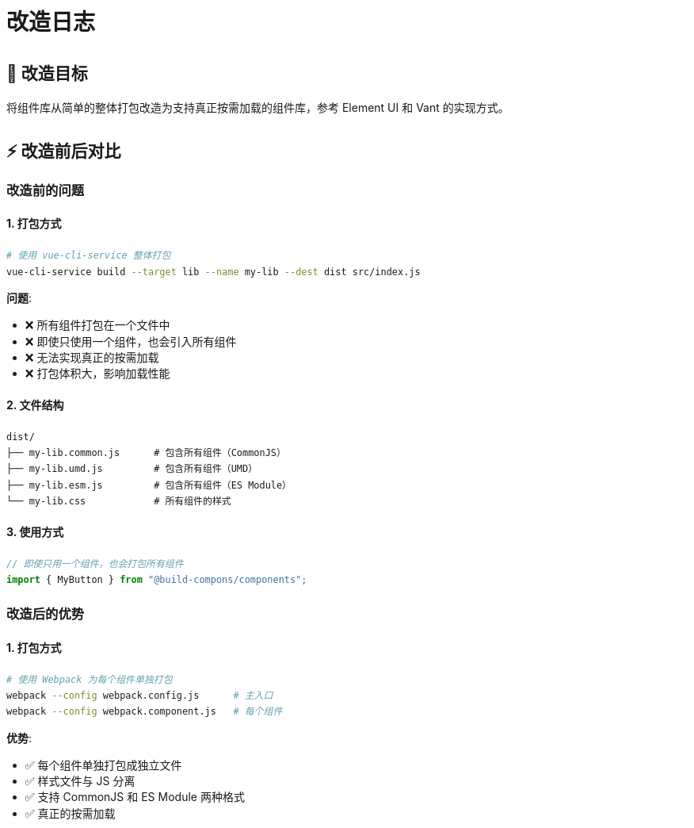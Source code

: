 # 改造日志

## 🎯 改造目标

将组件库从简单的整体打包改造为支持真正按需加载的组件库，参考 Element UI 和 Vant 的实现方式。

## ⚡ 改造前后对比

### 改造前的问题

#### 1. 打包方式

```bash
# 使用 vue-cli-service 整体打包
vue-cli-service build --target lib --name my-lib --dest dist src/index.js
```

**问题**:

- ❌ 所有组件打包在一个文件中
- ❌ 即使只使用一个组件，也会引入所有组件
- ❌ 无法实现真正的按需加载
- ❌ 打包体积大，影响加载性能

#### 2. 文件结构

```
dist/
├── my-lib.common.js      # 包含所有组件（CommonJS）
├── my-lib.umd.js         # 包含所有组件（UMD）
├── my-lib.esm.js         # 包含所有组件（ES Module）
└── my-lib.css            # 所有组件的样式
```

#### 3. 使用方式

```javascript
// 即使只用一个组件，也会打包所有组件
import { MyButton } from "@build-compons/components";
```

### 改造后的优势

#### 1. 打包方式

```bash
# 使用 Webpack 为每个组件单独打包
webpack --config webpack.config.js      # 主入口
webpack --config webpack.component.js   # 每个组件
```

**优势**:

- ✅ 每个组件单独打包成独立文件
- ✅ 样式文件与 JS 分离
- ✅ 支持 CommonJS 和 ES Module 两种格式
- ✅ 真正的按需加载

